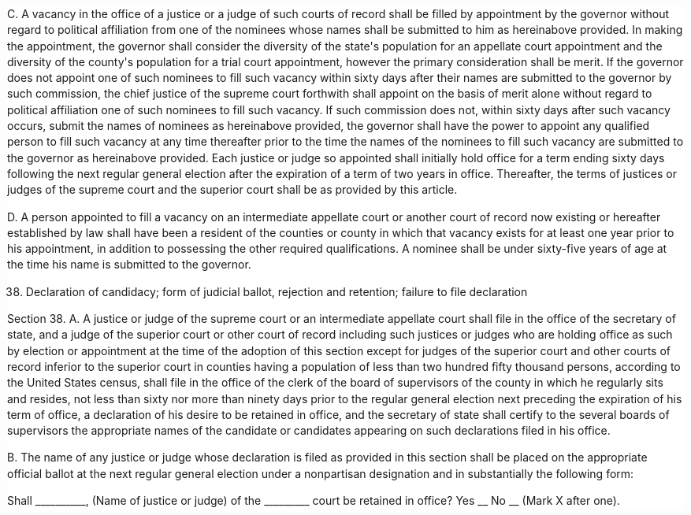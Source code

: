 C. A vacancy in the office of a justice or a judge of such courts of
record shall be filled by appointment by the governor without regard to
political affiliation from one of the nominees whose names shall be submitted
to him as hereinabove provided. In making the appointment, the governor shall
consider the diversity of the state's population for an appellate court
appointment and the diversity of the county's population for a trial court
appointment, however the primary consideration shall be merit. If the
governor does not appoint one of such nominees to fill such vacancy within
sixty days after their names are submitted to the governor by such commission,
the chief justice of the supreme court forthwith shall appoint on the basis of
merit alone without regard to political affiliation one of such nominees to
fill such vacancy. If such commission does not, within sixty days after such
vacancy occurs, submit the names of nominees as hereinabove provided, the
governor shall have the power to appoint any qualified person to fill such
vacancy at any time thereafter prior to the time the names of the nominees to
fill such vacancy are submitted to the governor as hereinabove provided. Each
justice or judge so appointed shall initially hold office for a term ending
sixty days following the next regular general election after the expiration of
a term of two years in office. Thereafter, the terms of justices or judges of
the supreme court and the superior court shall be as provided by this article.

D. A person appointed to fill a vacancy on an intermediate appellate
court or another court of record now existing or hereafter established by law
shall have been a resident of the counties or county in which that vacancy
exists for at least one year prior to his appointment, in addition to
possessing the other required qualifications. A nominee shall be under
sixty-five years of age at the time his name is submitted to the governor.

38. Declaration of candidacy; form of judicial
    ballot, rejection and retention; failure to file declaration

Section 38. A. A justice or judge of the supreme court or an
intermediate appellate court shall file in the office of the secretary of
state, and a judge of the superior court or other court of record including
such justices or judges who are holding office as such by election or
appointment at the time of the adoption of this section except for judges of
the superior court and other courts of record inferior to the superior court
in counties having a population of less than two hundred fifty thousand
persons, according to the United States census, shall file in the office of
the clerk of the board of supervisors of the county in which he regularly sits
and resides, not less than sixty nor more than ninety days prior to the
regular general election next preceding the expiration of his term of office,
a declaration of his desire to be retained in office, and the secretary of
state shall certify to the several boards of supervisors the appropriate names
of the candidate or candidates appearing on such declarations filed in his
office.

B. The name of any justice or judge whose declaration is filed as
provided in this section shall be placed on the appropriate official ballot at
the next regular general election under a nonpartisan designation and in
substantially the following form:

Shall \_\_\_\_\_\_\_\_\_\_, (Name of justice or judge) of the \_\_\_\_\_\_\_\_\_ court be
retained in office? Yes \_\_ No \_\_ (Mark X after one).

